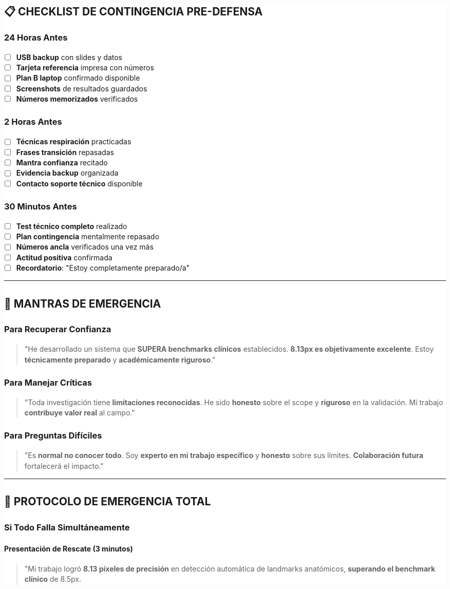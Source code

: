 ## 📋 CHECKLIST DE CONTINGENCIA PRE-DEFENSA

### **24 Horas Antes**
- [ ] **USB backup** con slides y datos
- [ ] **Tarjeta referencia** impresa con números
- [ ] **Plan B laptop** confirmado disponible
- [ ] **Screenshots** de resultados guardados
- [ ] **Números memorizados** verificados

### **2 Horas Antes**
- [ ] **Técnicas respiración** practicadas
- [ ] **Frases transición** repasadas
- [ ] **Mantra confianza** recitado
- [ ] **Evidencia backup** organizada
- [ ] **Contacto soporte técnico** disponible

### **30 Minutos Antes**
- [ ] **Test técnico completo** realizado
- [ ] **Plan contingencia** mentalmente repasado
- [ ] **Números ancla** verificados una vez más
- [ ] **Actitud positiva** confirmada
- [ ] **Recordatorio**: "Estoy completamente preparado/a"

---

## 🎯 MANTRAS DE EMERGENCIA

### **Para Recuperar Confianza**
> "He desarrollado un sistema que **SUPERA benchmarks clínicos** establecidos. **8.13px es objetivamente excelente**. Estoy **técnicamente preparado** y **académicamente riguroso**."

### **Para Manejar Críticas**
> "Toda investigación tiene **limitaciones reconocidas**. He sido **honesto** sobre el scope y **riguroso** en la validación. Mi trabajo **contribuye valor real** al campo."

### **Para Preguntas Difíciles**
> "Es **normal no conocer todo**. Soy **experto en mi trabajo específico** y **honesto** sobre sus límites. **Colaboración futura** fortalecerá el impacto."

---

## 🚨 PROTOCOLO DE EMERGENCIA TOTAL

### **Si Todo Falla Simultáneamente**

#### **Presentación de Rescate (3 minutos)**
> "Mi trabajo logró **8.13 píxeles de precisión** en detección automática de landmarks anatómicos, **superando el benchmark clínico** de 8.5px.
